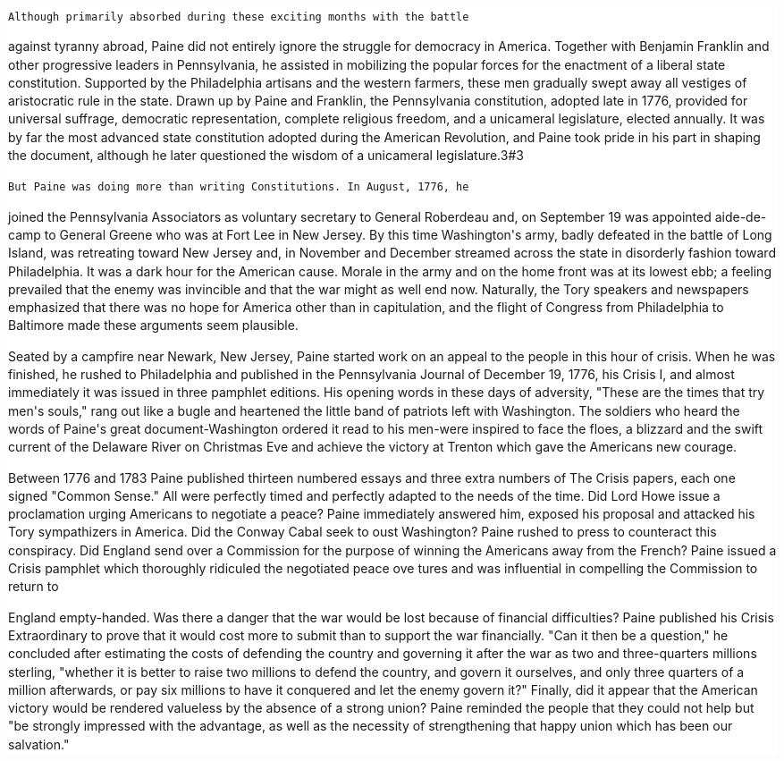     Although primarily absorbed during these exciting months with the battle
   against tyranny abroad, Paine did not entirely ignore the struggle for
   democracy in America. Together with Benjamin Franklin and other
   progressive leaders in Pennsylvania, he assisted in mobilizing the popular
   forces for the enactment of a liberal state constitution. Supported by the
   Philadelphia artisans and the western farmers, these men gradually swept
   away all vestiges of aristocratic rule in the state. Drawn up by Paine and
   Franklin, the Pennsylvania constitution, adopted late in 1776, provided
   for universal suffrage, democratic representation, complete religious
   freedom, and a unicameral legislature, elected annually. It was by far the
   most advanced state constitution adopted during the American Revolution,
   and Paine took pride in his part in shaping the document, although he
   later questioned the wisdom of a unicameral legislature.3#3

    But Paine was doing more than writing Constitutions. In August, 1776, he
   joined the Pennsylvania Associators as voluntary secretary to General
   Roberdeau and, on September 19 was appointed aide-de-camp to General
   Greene who was at Fort Lee in New Jersey. By this time Washington's army,
   badly defeated in the battle of Long Island, was retreating toward New
   Jersey and, in November and December streamed across the state in
   disorderly fashion toward Philadelphia. It was a dark hour for the
   American cause. Morale in the army and on the home front was at its lowest
   ebb; a feeling prevailed that the enemy was invincible and that the war
   might as well end now. Naturally, the Tory speakers and newspapers
   emphasized that there was no hope for America other than in capitulation,
   and the flight of Congress from Philadelphia to Baltimore made these
   arguments seem plausible.

   Seated by a campfire near Newark, New Jersey, Paine started work on an
   appeal to the people in this hour of crisis. When he was finished, he
   rushed to Philadelphia and published in the Pennsylvania Journal of
   December 19, 1776, his Crisis I, and almost immediately it was issued in
   three pamphlet editions. His opening words in these days of adversity,
   "These are the times that try men's souls," rang out like a bugle and
   heartened the little band of patriots left with Washington. The soldiers
   who heard the words of Paine's great document-Washington ordered it read
   to his men-were inspired to face the floes, a blizzard and the swift
   current of the Delaware River on Christmas Eve and achieve the victory at
   Trenton which gave the Americans new courage. 

   Between 1776 and 1783 Paine published thirteen numbered essays and three
   extra numbers of The Crisis papers, each one signed "Common Sense." All
   were perfectly timed and perfectly adapted to the needs of the time. Did
   Lord Howe issue a proclamation urging Americans to negotiate a peace?
   Paine immediately answered him, exposed his proposal and attacked his Tory
   sympathizers in America. Did the Conway Cabal seek to oust Washington?
   Paine rushed to press to counteract this conspiracy. Did England send over
   a Commission for the purpose of winning the Americans away from the
   French? Paine issued a Crisis pamphlet which thoroughly ridiculed the
   negotiated peace ove tures and was influential in compelling the
   Commission to return to

   England empty-handed. Was there a danger that the war would be lost
   because of financial difficulties? Paine published his Crisis
   Extraordinary to prove that it would cost more to submit than to support
   the war financially. "Can it then be a question," he concluded after
   estimating the costs of defending the country and governing it after the
   war as two and three-quarters millions sterling, "whether it is better to
   raise two millions to defend the country, and govern it ourselves, and
   only three quarters of a million afterwards, or pay six millions to have
   it conquered and let the enemy govern it?" Finally, did it appear that the
   American victory would be rendered valueless by the absence of a strong
   union? Paine reminded the people that they could not help but "be strongly
   impressed with the advantage, as well as the necessity of strengthening
   that happy union which has been our salvation."
